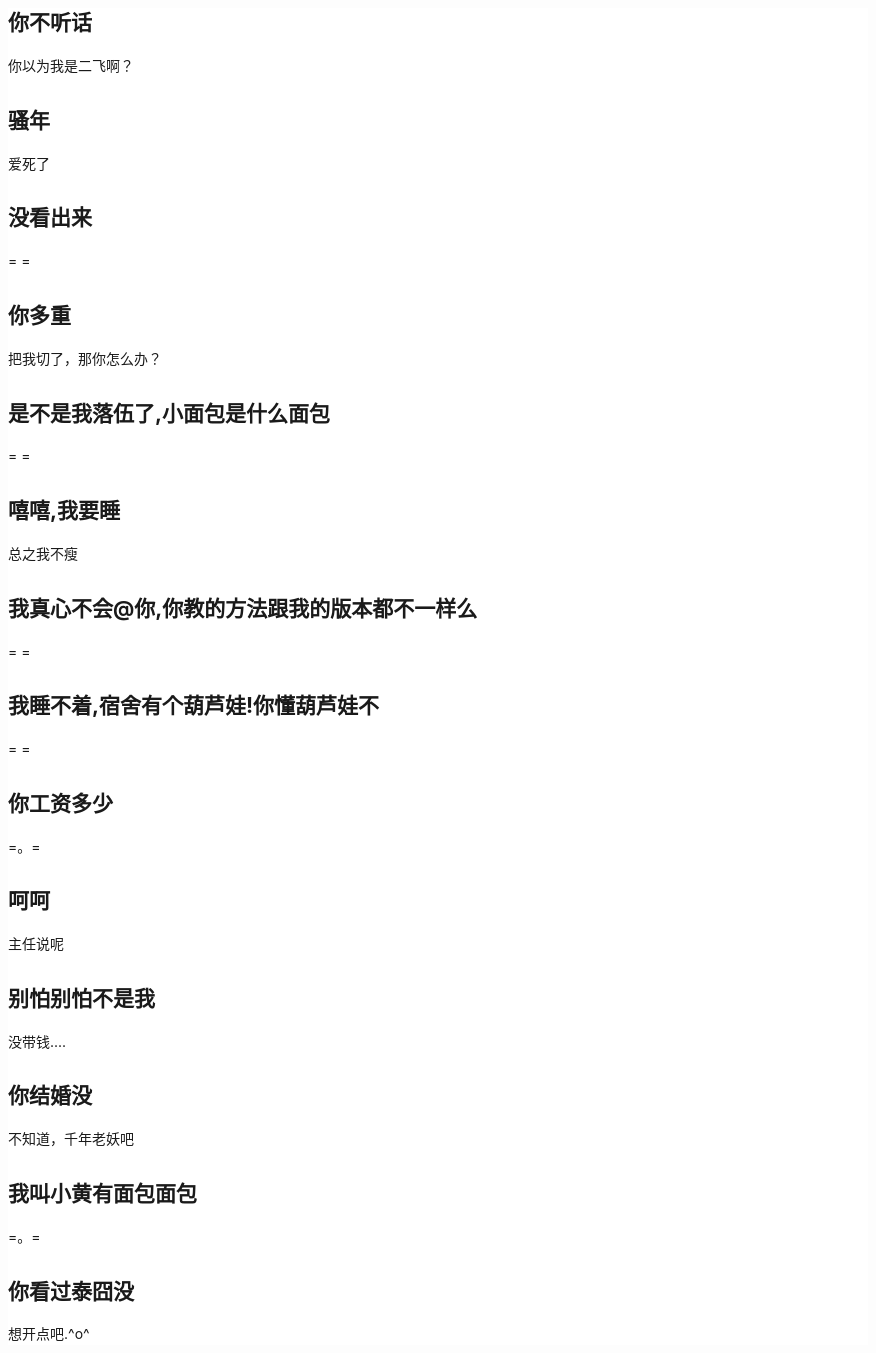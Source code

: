 ## 你不听话
你以为我是二飞啊？

## 骚年
爱死了

## 没看出来
= =

## 你多重
把我切了，那你怎么办？

## 是不是我落伍了,小面包是什么面包
= =

## 嘻嘻,我要睡
总之我不瘦

## 我真心不会@你,你教的方法跟我的版本都不一样么
= =

## 我睡不着,宿舍有个葫芦娃!你懂葫芦娃不
= =

## 你工资多少
=。=

## 呵呵
主任说呢

## 别怕别怕不是我
没带钱....

## 你结婚没
不知道，千年老妖吧

## 我叫小黄有面包面包
=。=

## 你看过泰囧没
想开点吧.^o^
